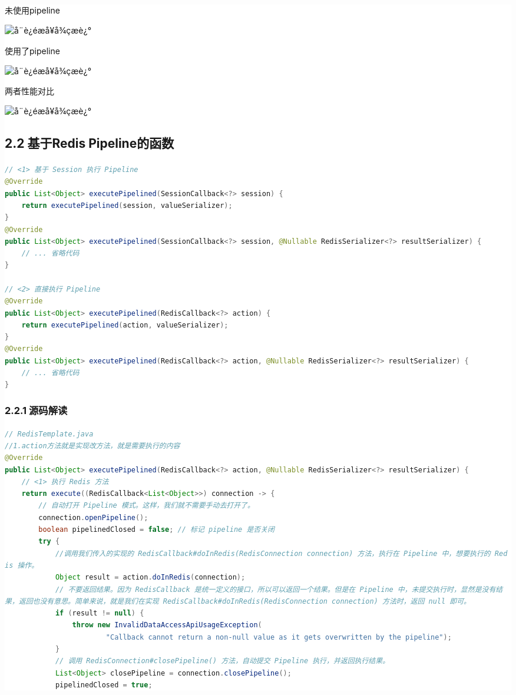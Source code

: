 未使用pipeline

![å¨è¿éæå¥å¾çæè¿°](https://img-blog.csdnimg.cn/20181122105251930.png?x-oss-process=image/watermark,type_ZmFuZ3poZW5naGVpdGk,shadow_10,text_aHR0cHM6Ly9ibG9nLmNzZG4ubmV0L3cxbGd5,size_16,color_FFFFFF,t_70)

使用了pipeline

![å¨è¿éæå¥å¾çæè¿°](https://img-blog.csdnimg.cn/20181122105343203.png?x-oss-process=image/watermark,type_ZmFuZ3poZW5naGVpdGk,shadow_10,text_aHR0cHM6Ly9ibG9nLmNzZG4ubmV0L3cxbGd5,size_16,color_FFFFFF,t_70)

两者性能对比

![å¨è¿éæå¥å¾çæè¿°](https://img-blog.csdnimg.cn/20181122105544269.png?x-oss-process=image/watermark,type_ZmFuZ3poZW5naGVpdGk,shadow_10,text_aHR0cHM6Ly9ibG9nLmNzZG4ubmV0L3cxbGd5,size_16,color_FFFFFF,t_70)

## 2.2 基于Redis Pipeline的函数

```java
// <1> 基于 Session 执行 Pipeline
@Override
public List<Object> executePipelined(SessionCallback<?> session) {
	return executePipelined(session, valueSerializer);
}
@Override
public List<Object> executePipelined(SessionCallback<?> session, @Nullable RedisSerializer<?> resultSerializer) {
    // ... 省略代码
}

// <2> 直接执行 Pipeline
@Override
public List<Object> executePipelined(RedisCallback<?> action) {
	return executePipelined(action, valueSerializer);
}
@Override
public List<Object> executePipelined(RedisCallback<?> action, @Nullable RedisSerializer<?> resultSerializer) {
    // ... 省略代码
}
```

### 2.2.1 源码解读

```JAVA
// RedisTemplate.java
//1.action方法就是实现改方法，就是需要执行的内容
@Override
public List<Object> executePipelined(RedisCallback<?> action, @Nullable RedisSerializer<?> resultSerializer) {
	// <1> 执行 Redis 方法
	return execute((RedisCallback<List<Object>>) connection -> {
		// 自动打开 Pipeline 模式。这样，我们就不需要手动去打开了。
		connection.openPipeline();
		boolean pipelinedClosed = false; // 标记 pipeline 是否关闭
		try {
			//调用我们传入的实现的 RedisCallback#doInRedis(RedisConnection connection) 方法，执行在 Pipeline 中，想要执行的 Redis 操作。
			Object result = action.doInRedis(connection);
			// 不要返回结果。因为 RedisCallback 是统一定义的接口，所以可以返回一个结果。但是在 Pipeline 中，未提交执行时，显然是没有结果，返回也没有意思。简单来说，就是我们在实现 RedisCallback#doInRedis(RedisConnection connection) 方法时，返回 null 即可。
			if (result != null) {
				throw new InvalidDataAccessApiUsageException(
						"Callback cannot return a non-null value as it gets overwritten by the pipeline");
			}
			// 调用 RedisConnection#closePipeline() 方法，自动提交 Pipeline 执行，并返回执行结果。
			List<Object> closePipeline = connection.closePipeline();
			pipelinedClosed = true;
```